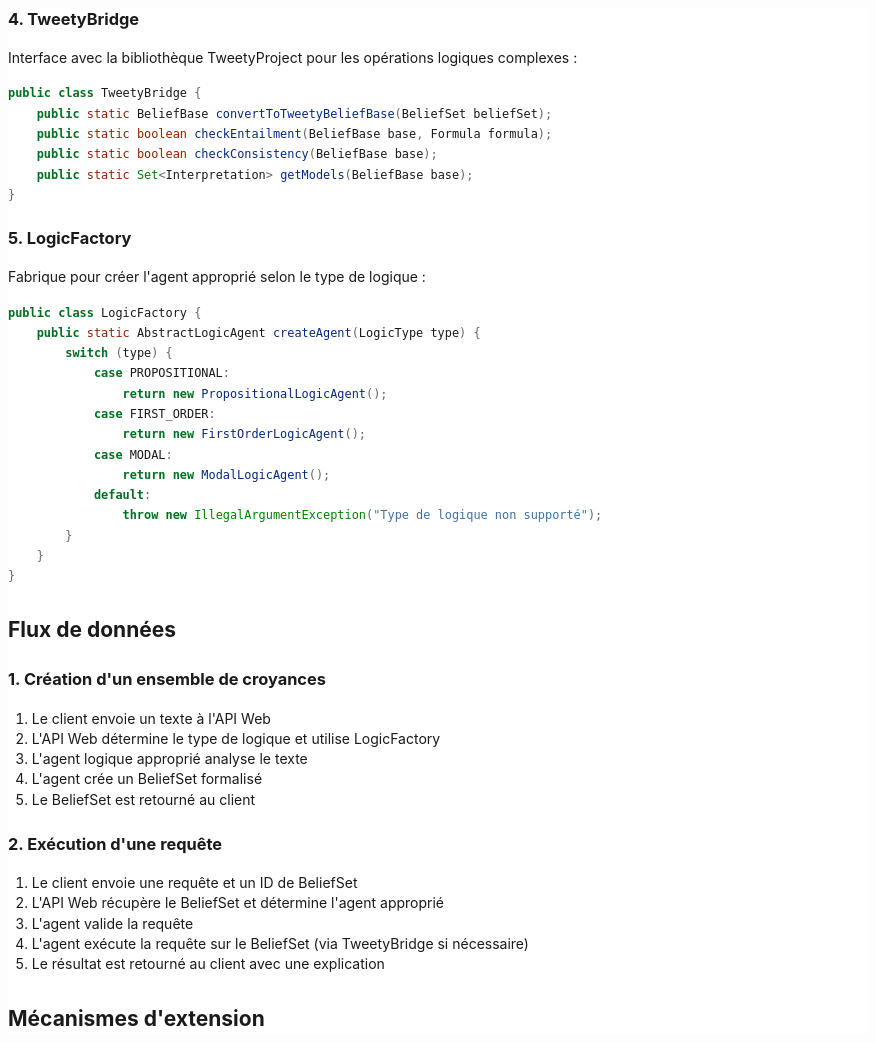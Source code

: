 ### 4. TweetyBridge

Interface avec la bibliothèque TweetyProject pour les opérations logiques complexes :

```java
public class TweetyBridge {
    public static BeliefBase convertToTweetyBeliefBase(BeliefSet beliefSet);
    public static boolean checkEntailment(BeliefBase base, Formula formula);
    public static boolean checkConsistency(BeliefBase base);
    public static Set<Interpretation> getModels(BeliefBase base);
}
```

### 5. LogicFactory

Fabrique pour créer l'agent approprié selon le type de logique :

```java
public class LogicFactory {
    public static AbstractLogicAgent createAgent(LogicType type) {
        switch (type) {
            case PROPOSITIONAL:
                return new PropositionalLogicAgent();
            case FIRST_ORDER:
                return new FirstOrderLogicAgent();
            case MODAL:
                return new ModalLogicAgent();
            default:
                throw new IllegalArgumentException("Type de logique non supporté");
        }
    }
}
```

## Flux de données

### 1. Création d'un ensemble de croyances

1. Le client envoie un texte à l'API Web
2. L'API Web détermine le type de logique et utilise LogicFactory
3. L'agent logique approprié analyse le texte
4. L'agent crée un BeliefSet formalisé
5. Le BeliefSet est retourné au client

### 2. Exécution d'une requête

1. Le client envoie une requête et un ID de BeliefSet
2. L'API Web récupère le BeliefSet et détermine l'agent approprié
3. L'agent valide la requête
4. L'agent exécute la requête sur le BeliefSet (via TweetyBridge si nécessaire)
5. Le résultat est retourné au client avec une explication

## Mécanismes d'extension
